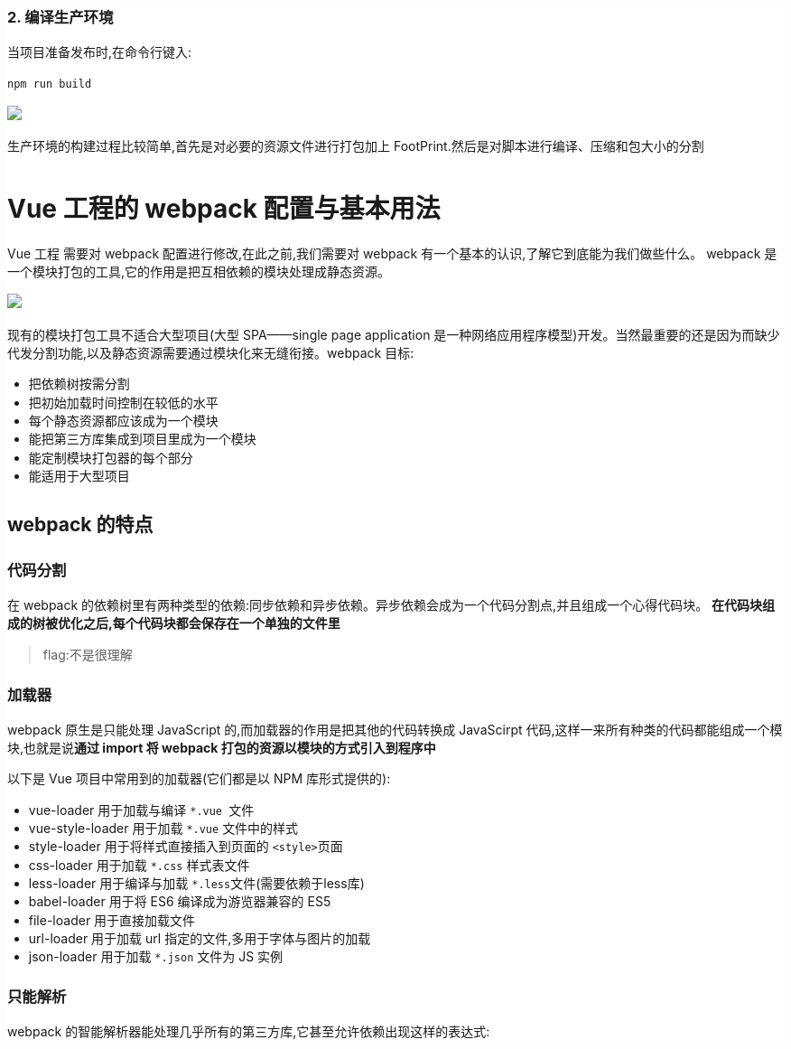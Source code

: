 ### 2. 编译生产环境

当项目准备发布时,在命令行键入:
```shell
npm run build
```
![](http://ww1.sinaimg.cn/mw690/006rAlqhly1g2zxnrej3rj30ji0awq40.jpg)

生产环境的构建过程比较简单,首先是对必要的资源文件进行打包加上 FootPrint.然后是对脚本进行编译、压缩和包大小的分割

# Vue 工程的 webpack 配置与基本用法
Vue 工程 需要对 webpack 配置进行修改,在此之前,我们需要对 webpack 有一个基本的认识,了解它到底能为我们做些什么。
webpack 是一个模块打包的工具,它的作用是把互相依赖的模块处理成静态资源。

![](http://ww1.sinaimg.cn/mw690/006rAlqhly1g2zws4dzfpj311f0fwdhh.jpg)

现有的模块打包工具不适合大型项目(大型 SPA——single page application 是一种网络应用程序模型)开发。当然最重要的还是因为而缺少代发分割功能,以及静态资源需要通过模块化来无缝衔接。webpack 目标:
- 把依赖树按需分割
- 把初始加载时间控制在较低的水平
- 每个静态资源都应该成为一个模块
- 能把第三方库集成到项目里成为一个模块
- 能定制模块打包器的每个部分
- 能适用于大型项目

## webpack 的特点

### 代码分割
在 webpack 的依赖树里有两种类型的依赖:同步依赖和异步依赖。异步依赖会成为一个代码分割点,并且组成一个心得代码块。 **在代码块组成的树被优化之后,每个代码块都会保存在一个单独的文件里**

> flag:不是很理解

### 加载器
webpack 原生是只能处理 JavaScript 的,而加载器的作用是把其他的代码转换成 JavaScirpt 代码,这样一来所有种类的代码都能组成一个模块,也就是说**通过 import 将 webpack 打包的资源以模块的方式引入到程序中**

以下是 Vue 项目中常用到的加载器(它们都是以 NPM 库形式提供的):
- vue-loader  用于加载与编译 `*.vue `文件
- vue-style-loader 用于加载 `*.vue` 文件中的样式
- style-loader 用于将样式直接插入到页面的 `<style>`页面
- css-loader 用于加载 `*.css` 样式表文件
- less-loader 用于编译与加载 `*.less`文件(需要依赖于less库)
- babel-loader 用于将 ES6 编译成为游览器兼容的 ES5
- file-loader 用于直接加载文件
- url-loader 用于加载 url 指定的文件,多用于字体与图片的加载
- json-loader 用于加载 `*.json` 文件为 JS 实例

### 只能解析

webpack 的智能解析器能处理几乎所有的第三方库,它甚至允许依赖出现这样的表达式:
